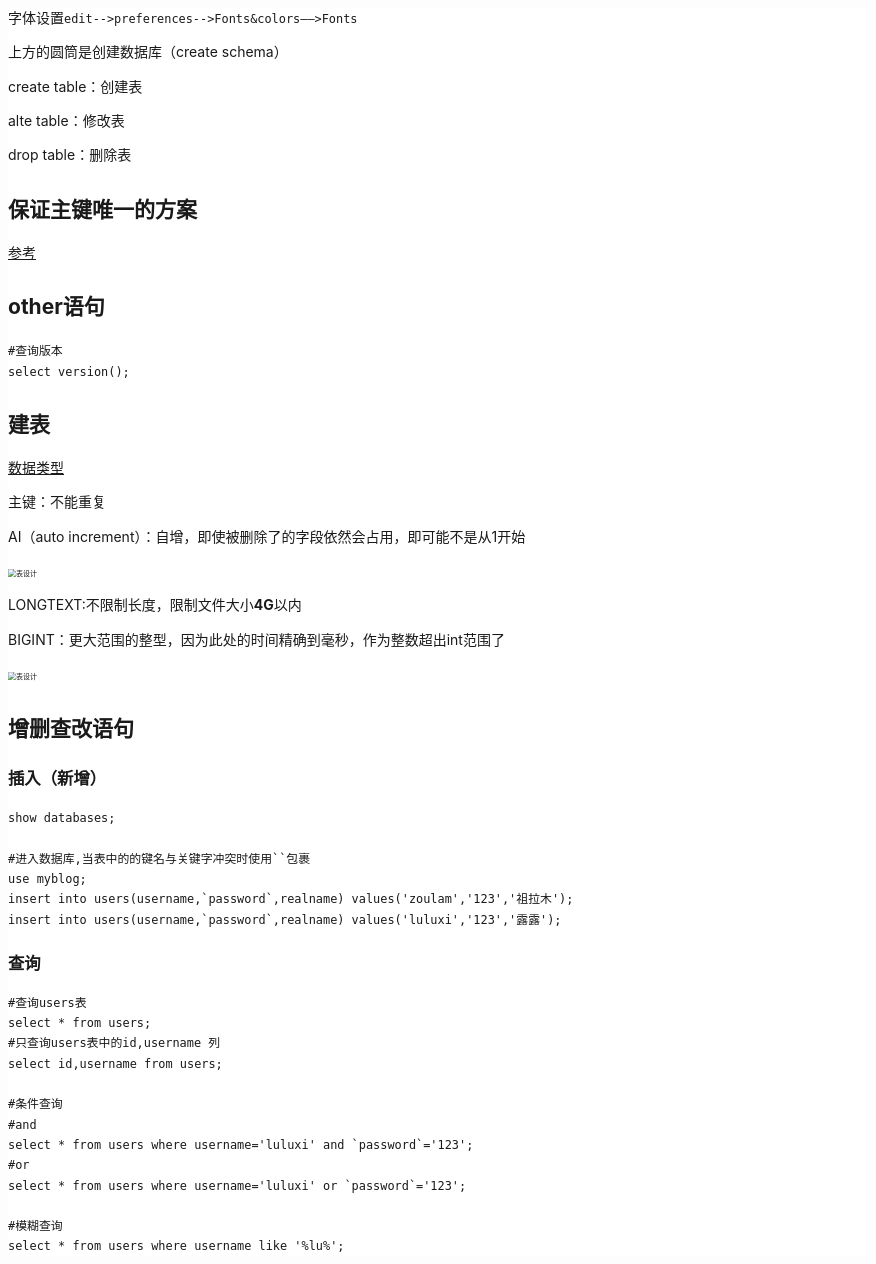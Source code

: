 字体设置`edit-->preferences-->Fonts&colors——>Fonts`

上方的圆筒是创建数据库（create schema）

create table：创建表

alte table：修改表

drop table：删除表

## 保证主键唯一的方案

[参考](https://zhuanlan.zhihu.com/p/140078865)

## other语句

```mysql
#查询版本
select version();
```



## 建表

[数据类型](https://dev.mysql.com/doc/refman/8.0/en/data-types.html)

主键：不能重复

AI（auto increment）：自增，即使被删除了的字段依然会占用，即可能不是从1开始

<img src="https://zoulam-pic-repo.oss-cn-beijing.aliyuncs.com/img/image-20200804105734623.png" alt="表设计" style="zoom:50%;" />

LONGTEXT:不限制长度，限制文件大小**4G**以内

BIGINT：更大范围的整型，因为此处的时间精确到毫秒，作为整数超出int范围了

<img src="https://zoulam-pic-repo.oss-cn-beijing.aliyuncs.com/img/image-20200804105923855.png" alt="表设计" style="zoom:50%;" />

## 增删查改语句

### 插入（新增）

```mysql
show databases;

#进入数据库,当表中的的键名与关键字冲突时使用``包裹
use myblog;
insert into users(username,`password`,realname) values('zoulam','123','祖拉木');
insert into users(username,`password`,realname) values('luluxi','123','露露');
```

### 查询

```mysql
#查询users表
select * from users;
#只查询users表中的id,username 列
select id,username from users;

#条件查询
#and
select * from users where username='luluxi' and `password`='123';
#or
select * from users where username='luluxi' or `password`='123';

#模糊查询
select * from users where username like '%lu%';
```